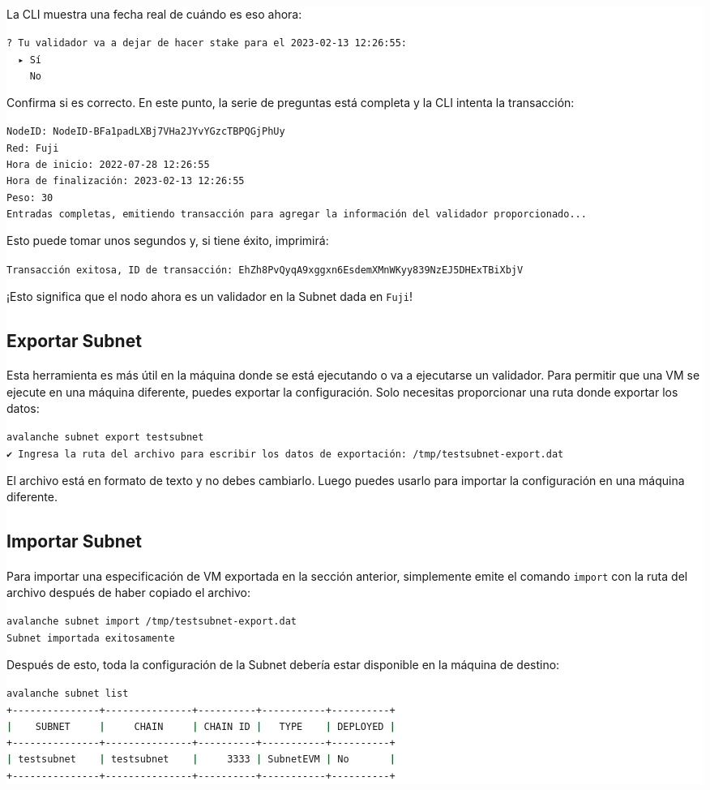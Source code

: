 La CLI muestra una fecha real de cuándo es eso ahora:

```bash
? Tu validador va a dejar de hacer stake para el 2023-02-13 12:26:55:
  ▸ Sí
    No
```

Confirma si es correcto. En este punto, la serie de preguntas está completa y la CLI intenta la transacción:

```bash
NodeID: NodeID-BFa1padLXBj7VHa2JYvYGzcTBPQGjPhUy
Red: Fuji
Hora de inicio: 2022-07-28 12:26:55
Hora de finalización: 2023-02-13 12:26:55
Peso: 30
Entradas completas, emitiendo transacción para agregar la información del validador proporcionado...
```

Esto puede tomar unos segundos y, si tiene éxito, imprimirá:

```bash
Transacción exitosa, ID de transacción: EhZh8PvQyqA9xggxn6EsdemXMnWKyy839NzEJ5DHExTBiXbjV
```

¡Esto significa que el nodo ahora es un validador en la Subnet dada en `Fuji`!

## Exportar Subnet

Esta herramienta es más útil en la máquina donde se está ejecutando o va a ejecutarse un validador. Para permitir que una VM se ejecute en una máquina diferente, puedes exportar la configuración. Solo necesitas proporcionar una ruta donde exportar los datos:

```bash
avalanche subnet export testsubnet
✔ Ingresa la ruta del archivo para escribir los datos de exportación: /tmp/testsubnet-export.dat
```

El archivo está en formato de texto y no debes cambiarlo. Luego puedes usarlo para importar la configuración en una máquina diferente.

## Importar Subnet

Para importar una especificación de VM exportada en la sección anterior, simplemente emite el comando `import` con la ruta del archivo después de haber copiado el archivo:

```bash
avalanche subnet import /tmp/testsubnet-export.dat
Subnet importada exitosamente
```

Después de esto, toda la configuración de la Subnet debería estar disponible en la máquina de destino:

```bash
avalanche subnet list
+---------------+---------------+----------+-----------+----------+
|    SUBNET     |     CHAIN     | CHAIN ID |   TYPE    | DEPLOYED |
+---------------+---------------+----------+-----------+----------+
| testsubnet    | testsubnet    |     3333 | SubnetEVM | No       |
+---------------+---------------+----------+-----------+----------+
```
